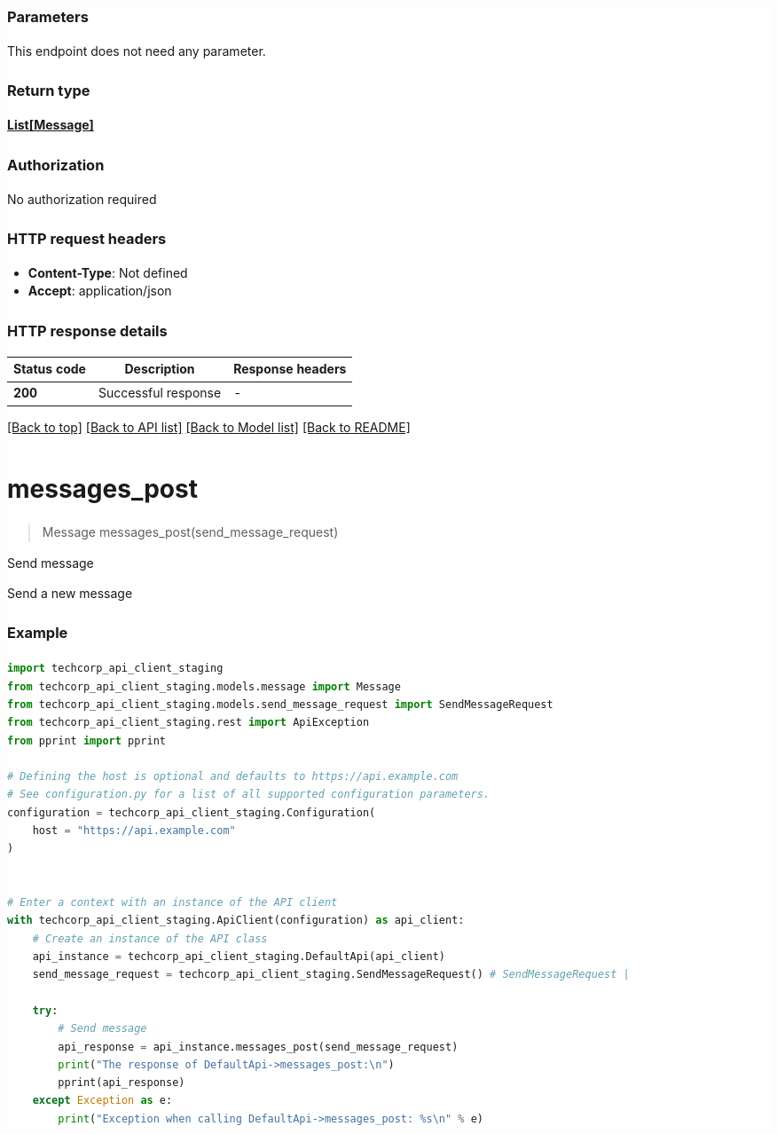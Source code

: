 
### Parameters

This endpoint does not need any parameter.

### Return type

[**List[Message]**](Message.md)

### Authorization

No authorization required

### HTTP request headers

 - **Content-Type**: Not defined
 - **Accept**: application/json

### HTTP response details

| Status code | Description | Response headers |
|-------------|-------------|------------------|
**200** | Successful response |  -  |

[[Back to top]](#) [[Back to API list]](../README.md#documentation-for-api-endpoints) [[Back to Model list]](../README.md#documentation-for-models) [[Back to README]](../README.md)

# **messages_post**
> Message messages_post(send_message_request)

Send message

Send a new message

### Example


```python
import techcorp_api_client_staging
from techcorp_api_client_staging.models.message import Message
from techcorp_api_client_staging.models.send_message_request import SendMessageRequest
from techcorp_api_client_staging.rest import ApiException
from pprint import pprint

# Defining the host is optional and defaults to https://api.example.com
# See configuration.py for a list of all supported configuration parameters.
configuration = techcorp_api_client_staging.Configuration(
    host = "https://api.example.com"
)


# Enter a context with an instance of the API client
with techcorp_api_client_staging.ApiClient(configuration) as api_client:
    # Create an instance of the API class
    api_instance = techcorp_api_client_staging.DefaultApi(api_client)
    send_message_request = techcorp_api_client_staging.SendMessageRequest() # SendMessageRequest | 

    try:
        # Send message
        api_response = api_instance.messages_post(send_message_request)
        print("The response of DefaultApi->messages_post:\n")
        pprint(api_response)
    except Exception as e:
        print("Exception when calling DefaultApi->messages_post: %s\n" % e)
```
